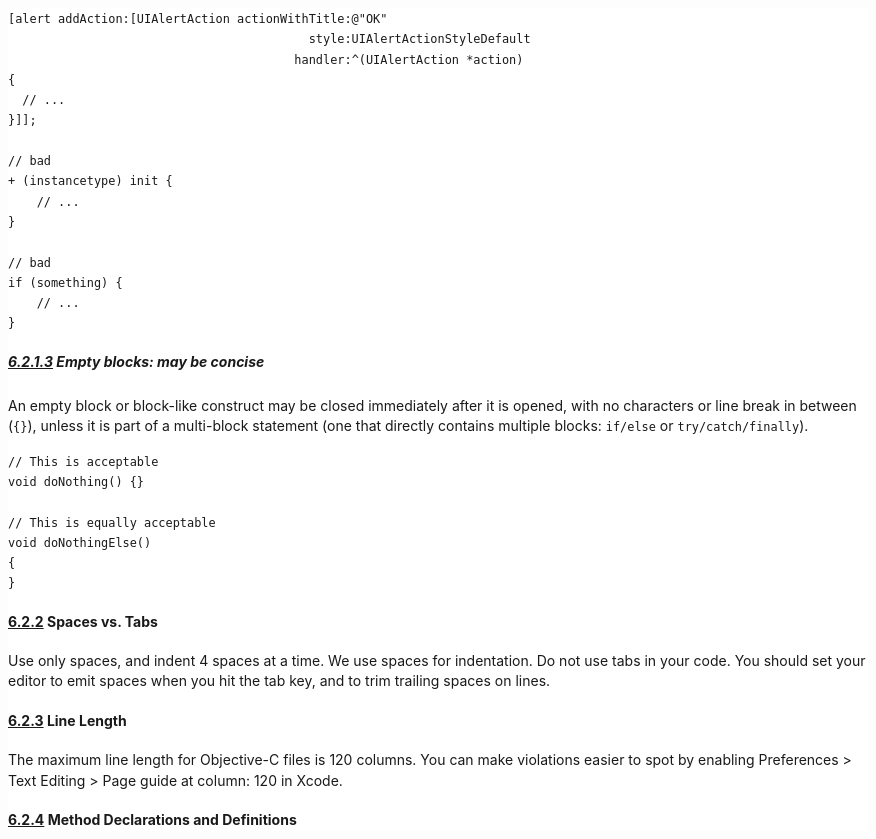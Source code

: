 ```
[alert addAction:[UIAlertAction actionWithTitle:@"OK"
                                          style:UIAlertActionStyleDefault
                                        handler:^(UIAlertAction *action)
{
  // ...
}]];

// bad
+ (instancetype) init {
    // ...
}

// bad
if (something) {
    // ...
}
```

<a name="objc-formatting-braces-empty-blocks"></a>
##### [6.2.1.3](#objc-formatting-braces-empty-blocks) Empty blocks: may be concise

An empty block or block-like construct may be closed immediately after it is opened, with no characters or line break in between (`{}`), unless it is part of a multi-block statement (one that directly contains multiple blocks: `if/else` or `try/catch/finally`).

```
// This is acceptable
void doNothing() {}

// This is equally acceptable
void doNothingElse()
{
}
```

<a name="objc-formatting-spacesvstabs"></a>
#### [6.2.2](#objc-formatting-spacesvstabs) Spaces vs. Tabs

Use only spaces, and indent 4 spaces at a time. We use spaces for indentation. Do not use tabs in your code.
You should set your editor to emit spaces when you hit the tab key, and to trim trailing spaces on lines.

<a name="objc-formatting-line-length"></a>
#### [6.2.3](#objc-formatting-line-length) Line Length

The maximum line length for Objective-C files is 120 columns.
You can make violations easier to spot by enabling Preferences > Text Editing > Page guide at column: 120 in Xcode.

<a name="objc-formatting-method-declarations-and-defenitions"></a>
#### [6.2.4](#objc-formatting-method-declarations-and-defenitions) Method Declarations and Definitions
